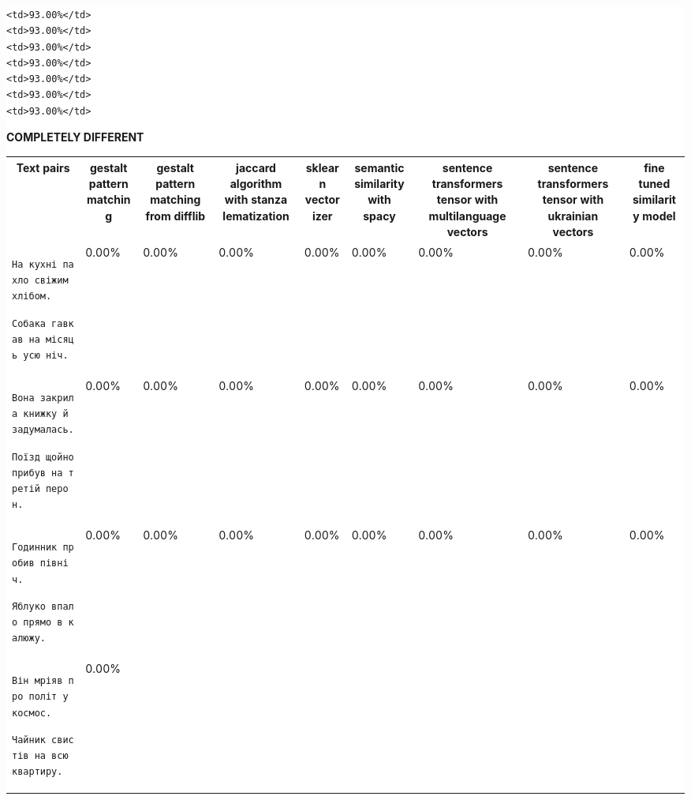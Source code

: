     <td>93.00%</td>
    <td>93.00%</td>
    <td>93.00%</td>
    <td>93.00%</td>
    <td>93.00%</td>
    <td>93.00%</td>
    <td>93.00%</td>
  </tr>
</table>

**COMPLETELY DIFFERENT**

<table>
  <tr>
    <th>Text pairs</th>
    <th>gestalt pattern matching</th>
    <th>gestalt pattern matching from difflib</th>
    <th>jaccard algorithm with stanza lematization</th>
    <th>sklearn vectorizer</th>
    <th>semantic similarity with spacy</th>
    <th>sentence transformers tensor with multilanguage vectors</th>
    <th>sentence transformers tensor with ukrainian vectors</th>
    <th>fine tuned similarity model</th>
  </tr>
  <tr>
    <td><pre><code>На кухні пахло свіжим хлібом.</code></pre><pre><code>Собака гавкав на місяць усю ніч.</code></pre></td>
    <td>0.00%</td>
    <td>0.00%</td>
    <td>0.00%</td>
    <td>0.00%</td>
    <td>0.00%</td>
    <td>0.00%</td>
    <td>0.00%</td>
    <td>0.00%</td>
  </tr>
  <tr>
    <td><pre><code>Вона закрила книжку й задумалась.</code></pre><pre><code>Поїзд щойно прибув на третій перон.</code></pre></td>
    <td>0.00%</td>
    <td>0.00%</td>
    <td>0.00%</td>
    <td>0.00%</td>
    <td>0.00%</td>
    <td>0.00%</td>
    <td>0.00%</td>
    <td>0.00%</td>
  </tr>
  <tr>
    <td><pre><code>Годинник пробив північ.</code></pre><pre><code>Яблуко впало прямо в калюжу.</code></pre></td>
    <td>0.00%</td>
    <td>0.00%</td>
    <td>0.00%</td>
    <td>0.00%</td>
    <td>0.00%</td>
    <td>0.00%</td>
    <td>0.00%</td>
    <td>0.00%</td>
  </tr>
  <tr>
    <td><pre><code>Він мріяв про політ у космос.</code></pre><pre><code>Чайник свистів на всю квартиру.</code></pre></td>
    <td>0.00%</td>